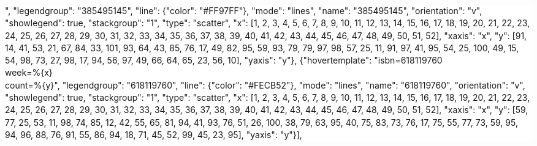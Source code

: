 </extra>", "legendgroup": "385495145", "line": {"color": "#FF97FF"}, "mode": "lines", "name": "385495145", "orientation": "v", "showlegend": true, "stackgroup": "1", "type": "scatter", "x": [1, 2, 3, 4, 5, 6, 7, 8, 9, 10, 11, 12, 13, 14, 15, 16, 17, 18, 19, 20, 21, 22, 23, 24, 25, 26, 27, 28, 29, 30, 31, 32, 33, 34, 35, 36, 37, 38, 39, 40, 41, 42, 43, 44, 45, 46, 47, 48, 49, 50, 51, 52], "xaxis": "x", "y": [91, 14, 41, 53, 21, 67, 84, 33, 101, 93, 64, 43, 85, 76, 17, 49, 82, 95, 59, 93, 79, 79, 97, 98, 57, 25, 11, 91, 97, 41, 95, 54, 25, 100, 49, 15, 54, 98, 73, 27, 98, 17, 94, 56, 97, 49, 66, 64, 65, 23, 56, 10], "yaxis": "y"}, {"hovertemplate": "isbn=618119760<br>week=%{x}<br>count=%{y}<extra></extra>", "legendgroup": "618119760", "line": {"color": "#FECB52"}, "mode": "lines", "name": "618119760", "orientation": "v", "showlegend": true, "stackgroup": "1", "type": "scatter", "x": [1, 2, 3, 4, 5, 6, 7, 8, 9, 10, 11, 12, 13, 14, 15, 16, 17, 18, 19, 20, 21, 22, 23, 24, 25, 26, 27, 28, 29, 30, 31, 32, 33, 34, 35, 36, 37, 38, 39, 40, 41, 42, 43, 44, 45, 46, 47, 48, 49, 50, 51, 52], "xaxis": "x", "y": [59, 77, 25, 53, 11, 98, 74, 85, 12, 42, 55, 65, 81, 94, 41, 93, 76, 51, 26, 100, 38, 79, 63, 95, 40, 75, 83, 73, 76, 17, 75, 55, 77, 73, 59, 95, 94, 96, 88, 76, 91, 55, 86, 94, 18, 71, 45, 52, 99, 45, 23, 95], "yaxis": "y"}],